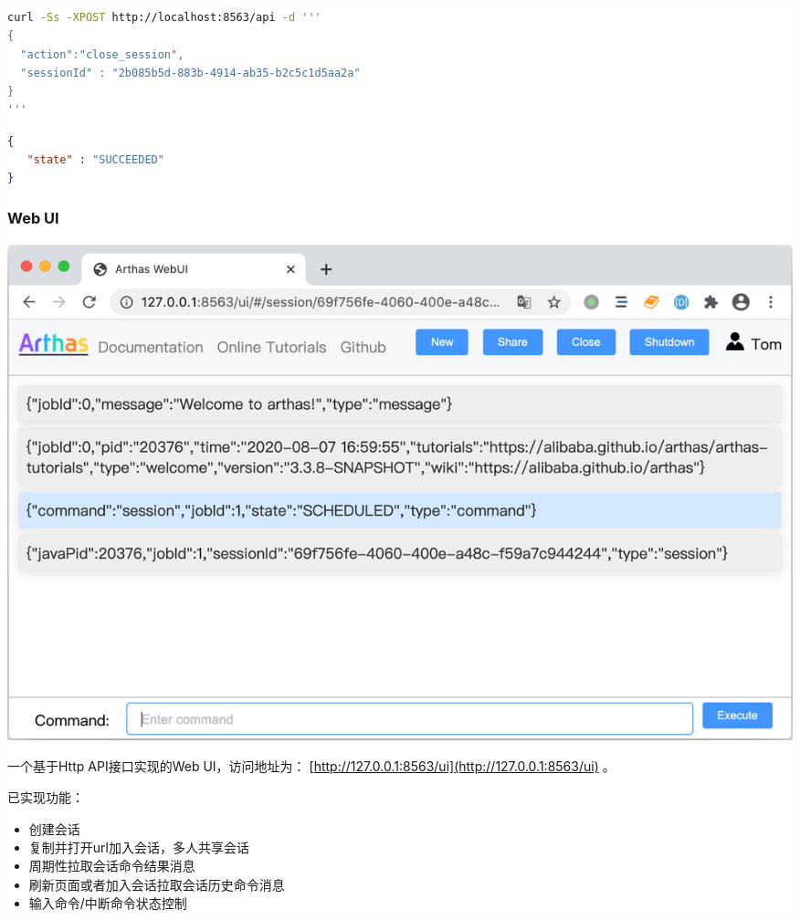 ```bash
curl -Ss -XPOST http://localhost:8563/api -d '''
{
  "action":"close_session",
  "sessionId" : "2b085b5d-883b-4914-ab35-b2c5c1d5aa2a"
}
'''
```

```json
{
   "state" : "SUCCEEDED"
}
```

### Web UI

![](_static/arthas-web-ui.png "arthas web ui")

一个基于Http API接口实现的Web UI，访问地址为： [http://127.0.0.1:8563/ui](http://127.0.0.1:8563/ui) 。

已实现功能：

* 创建会话
* 复制并打开url加入会话，多人共享会话
* 周期性拉取会话命令结果消息
* 刷新页面或者加入会话拉取会话历史命令消息
* 输入命令/中断命令状态控制
